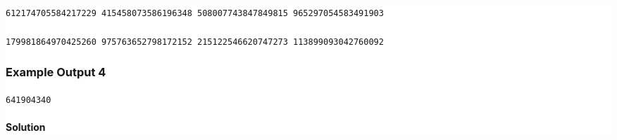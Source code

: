     612174705584217229 415458073586196348 508007743847849815 965297054583491903

    179981864970425260 975763652798172152 215122546620747273 113899093042760092

    

### Example Output 4

    
    
    641904340

    



#### **Solution**



